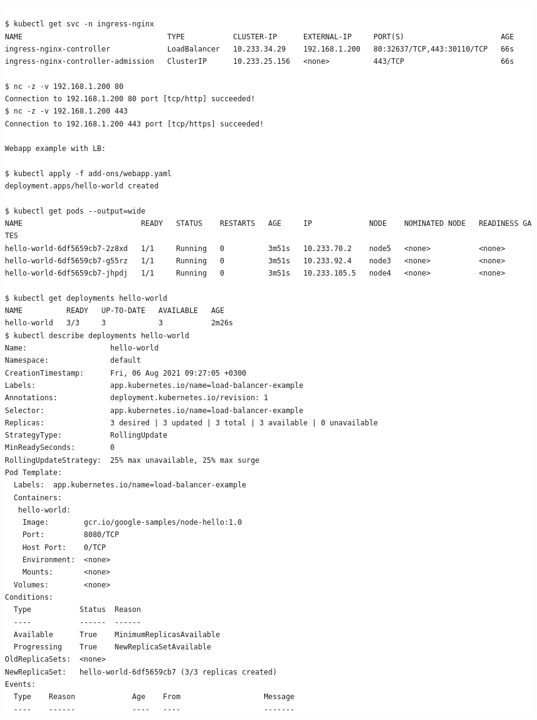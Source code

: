```

$ kubectl get svc -n ingress-nginx
NAME                                 TYPE           CLUSTER-IP      EXTERNAL-IP     PORT(S)                      AGE
ingress-nginx-controller             LoadBalancer   10.233.34.29    192.168.1.200   80:32637/TCP,443:30110/TCP   66s
ingress-nginx-controller-admission   ClusterIP      10.233.25.156   <none>          443/TCP                      66s

$ nc -z -v 192.168.1.200 80
Connection to 192.168.1.200 80 port [tcp/http] succeeded!
$ nc -z -v 192.168.1.200 443
Connection to 192.168.1.200 443 port [tcp/https] succeeded!

Webapp example with LB:

$ kubectl apply -f add-ons/webapp.yaml 
deployment.apps/hello-world created

$ kubectl get pods --output=wide
NAME                           READY   STATUS    RESTARTS   AGE     IP             NODE    NOMINATED NODE   READINESS GATES
hello-world-6df5659cb7-2z8xd   1/1     Running   0          3m51s   10.233.70.2    node5   <none>           <none>
hello-world-6df5659cb7-g55rz   1/1     Running   0          3m51s   10.233.92.4    node3   <none>           <none>
hello-world-6df5659cb7-jhpdj   1/1     Running   0          3m51s   10.233.105.5   node4   <none>           <none>

$ kubectl get deployments hello-world
NAME          READY   UP-TO-DATE   AVAILABLE   AGE
hello-world   3/3     3            3           2m26s
$ kubectl describe deployments hello-world
Name:                   hello-world
Namespace:              default
CreationTimestamp:      Fri, 06 Aug 2021 09:27:05 +0300
Labels:                 app.kubernetes.io/name=load-balancer-example
Annotations:            deployment.kubernetes.io/revision: 1
Selector:               app.kubernetes.io/name=load-balancer-example
Replicas:               3 desired | 3 updated | 3 total | 3 available | 0 unavailable
StrategyType:           RollingUpdate
MinReadySeconds:        0
RollingUpdateStrategy:  25% max unavailable, 25% max surge
Pod Template:
  Labels:  app.kubernetes.io/name=load-balancer-example
  Containers:
   hello-world:
    Image:        gcr.io/google-samples/node-hello:1.0
    Port:         8080/TCP
    Host Port:    0/TCP
    Environment:  <none>
    Mounts:       <none>
  Volumes:        <none>
Conditions:
  Type           Status  Reason
  ----           ------  ------
  Available      True    MinimumReplicasAvailable
  Progressing    True    NewReplicaSetAvailable
OldReplicaSets:  <none>
NewReplicaSet:   hello-world-6df5659cb7 (3/3 replicas created)
Events:
  Type    Reason             Age    From                   Message
  ----    ------             ----   ----                   -------
```